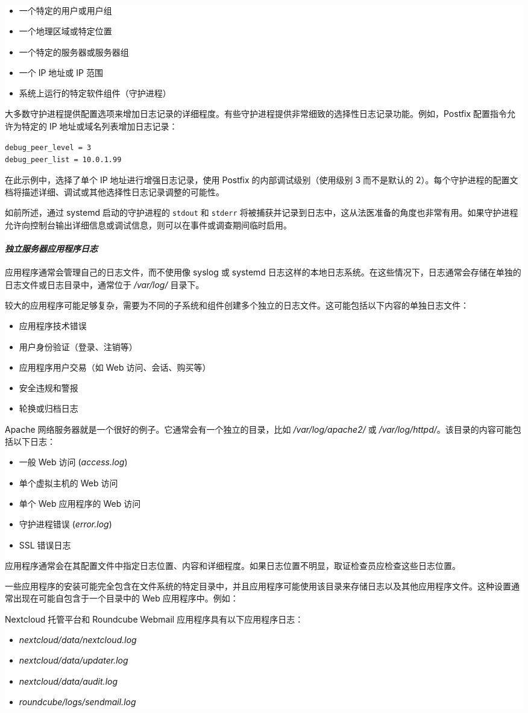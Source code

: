 +   一个特定的用户或用户组

+   一个地理区域或特定位置  

+   一个特定的服务器或服务器组  

+   一个 IP 地址或 IP 范围  

+   系统上运行的特定软件组件（守护进程）  

大多数守护进程提供配置选项来增加日志记录的详细程度。有些守护进程提供非常细致的选择性日志记录功能。例如，Postfix 配置指令允许为特定的 IP 地址或域名列表增加日志记录：  

```
debug_peer_level = 3
debug_peer_list = 10.0.1.99
```

在此示例中，选择了单个 IP 地址进行增强日志记录，使用 Postfix 的内部调试级别（使用级别 3 而不是默认的 2）。每个守护进程的配置文档将描述详细、调试或其他选择性日志记录调整的可能性。  

如前所述，通过 systemd 启动的守护进程的 `stdout` 和 `stderr` 将被捕获并记录到日志中，这从法医准备的角度也非常有用。如果守护进程允许向控制台输出详细信息或调试信息，则可以在事件或调查期间临时启用。  

#### ***独立服务器应用程序日志***  

应用程序通常会管理自己的日志文件，而不使用像 syslog 或 systemd 日志这样的本地日志系统。在这些情况下，日志通常会存储在单独的日志文件或日志目录中，通常位于 */var/log/* 目录下。  

较大的应用程序可能足够复杂，需要为不同的子系统和组件创建多个独立的日志文件。这可能包括以下内容的单独日志文件：

+   应用程序技术错误

+   用户身份验证（登录、注销等）

+   应用程序用户交易（如 Web 访问、会话、购买等）

+   安全违规和警报

+   轮换或归档日志

Apache 网络服务器就是一个很好的例子。它通常会有一个独立的目录，比如 */var/log/apache2/* 或 */var/log/httpd/*。该目录的内容可能包括以下日志：

+   一般 Web 访问 (*access.log*)

+   单个虚拟主机的 Web 访问

+   单个 Web 应用程序的 Web 访问

+   守护进程错误 (*error.log*)

+   SSL 错误日志

应用程序通常会在其配置文件中指定日志位置、内容和详细程度。如果日志位置不明显，取证检查员应检查这些日志位置。

一些应用程序的安装可能完全包含在文件系统的特定目录中，并且应用程序可能使用该目录来存储日志以及其他应用程序文件。这种设置通常出现在可能自包含于一个目录中的 Web 应用程序中。例如：

Nextcloud 托管平台和 Roundcube Webmail 应用程序具有以下应用程序日志：

+   *nextcloud/data/nextcloud.log*

+   *nextcloud/data/updater.log*

+   *nextcloud/data/audit.log*

+   *roundcube/logs/sendmail.log*
